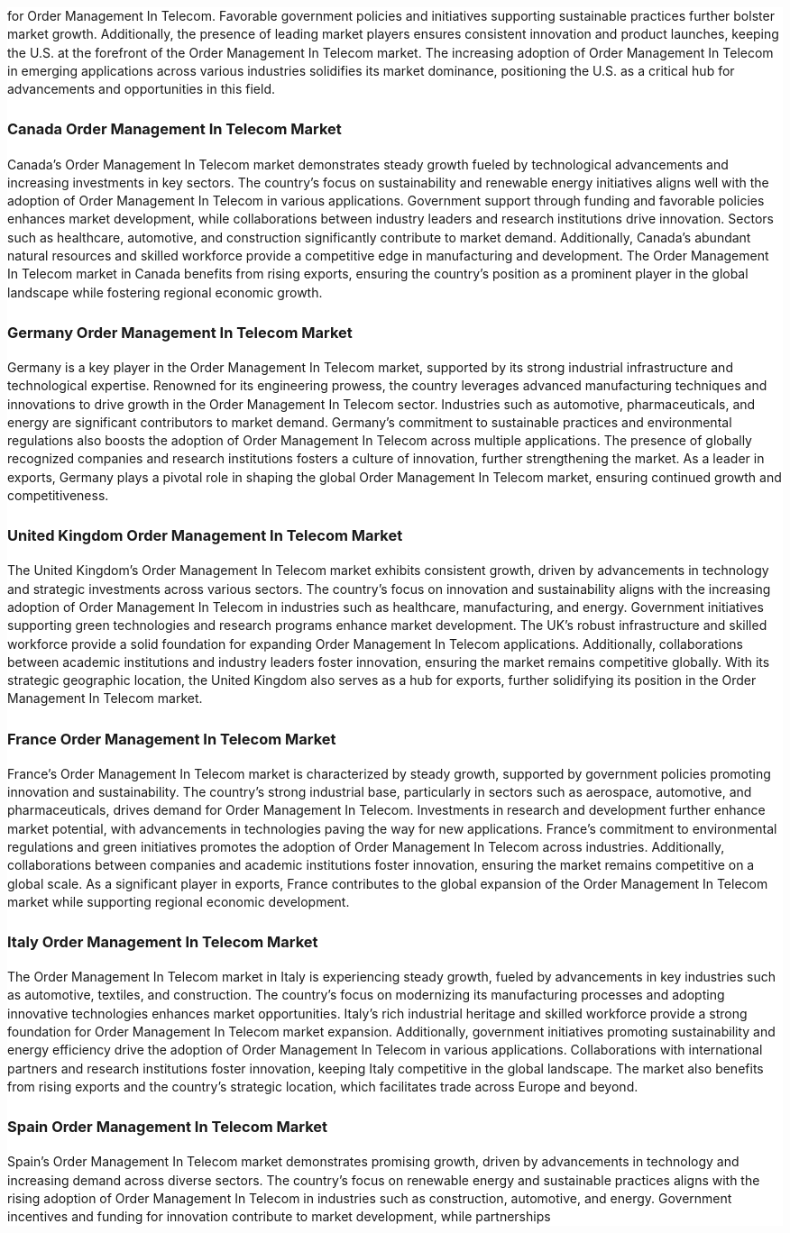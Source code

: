 for Order Management In Telecom. Favorable government policies and initiatives supporting sustainable practices further bolster market growth. Additionally, the presence of leading market players ensures consistent innovation and product launches, keeping the U.S. at the forefront of the Order Management In Telecom market. The increasing adoption of Order Management In Telecom in emerging applications across various industries solidifies its market dominance, positioning the U.S. as a critical hub for advancements and opportunities in this field.</p><h3>Canada Order Management In Telecom Market</h3><p>Canada&rsquo;s Order Management In Telecom market demonstrates steady growth fueled by technological advancements and increasing investments in key sectors. The country&rsquo;s focus on sustainability and renewable energy initiatives aligns well with the adoption of Order Management In Telecom in various applications. Government support through funding and favorable policies enhances market development, while collaborations between industry leaders and research institutions drive innovation. Sectors such as healthcare, automotive, and construction significantly contribute to market demand. Additionally, Canada&rsquo;s abundant natural resources and skilled workforce provide a competitive edge in manufacturing and development. The Order Management In Telecom market in Canada benefits from rising exports, ensuring the country&rsquo;s position as a prominent player in the global landscape while fostering regional economic growth.</p><h3>Germany Order Management In Telecom Market</h3><p>Germany is a key player in the Order Management In Telecom market, supported by its strong industrial infrastructure and technological expertise. Renowned for its engineering prowess, the country leverages advanced manufacturing techniques and innovations to drive growth in the Order Management In Telecom sector. Industries such as automotive, pharmaceuticals, and energy are significant contributors to market demand. Germany&rsquo;s commitment to sustainable practices and environmental regulations also boosts the adoption of Order Management In Telecom across multiple applications. The presence of globally recognized companies and research institutions fosters a culture of innovation, further strengthening the market. As a leader in exports, Germany plays a pivotal role in shaping the global Order Management In Telecom market, ensuring continued growth and competitiveness.</p><h3>United Kingdom Order Management In Telecom Market</h3><p>The United Kingdom&rsquo;s Order Management In Telecom market exhibits consistent growth, driven by advancements in technology and strategic investments across various sectors. The country&rsquo;s focus on innovation and sustainability aligns with the increasing adoption of Order Management In Telecom in industries such as healthcare, manufacturing, and energy. Government initiatives supporting green technologies and research programs enhance market development. The UK&rsquo;s robust infrastructure and skilled workforce provide a solid foundation for expanding Order Management In Telecom applications. Additionally, collaborations between academic institutions and industry leaders foster innovation, ensuring the market remains competitive globally. With its strategic geographic location, the United Kingdom also serves as a hub for exports, further solidifying its position in the Order Management In Telecom market.</p><h3>France Order Management In Telecom Market</h3><p>France&rsquo;s Order Management In Telecom market is characterized by steady growth, supported by government policies promoting innovation and sustainability. The country&rsquo;s strong industrial base, particularly in sectors such as aerospace, automotive, and pharmaceuticals, drives demand for Order Management In Telecom. Investments in research and development further enhance market potential, with advancements in technologies paving the way for new applications. France&rsquo;s commitment to environmental regulations and green initiatives promotes the adoption of Order Management In Telecom across industries. Additionally, collaborations between companies and academic institutions foster innovation, ensuring the market remains competitive on a global scale. As a significant player in exports, France contributes to the global expansion of the Order Management In Telecom market while supporting regional economic development.</p><h3>Italy Order Management In Telecom Market</h3><p>The Order Management In Telecom market in Italy is experiencing steady growth, fueled by advancements in key industries such as automotive, textiles, and construction. The country&rsquo;s focus on modernizing its manufacturing processes and adopting innovative technologies enhances market opportunities. Italy&rsquo;s rich industrial heritage and skilled workforce provide a strong foundation for Order Management In Telecom market expansion. Additionally, government initiatives promoting sustainability and energy efficiency drive the adoption of Order Management In Telecom in various applications. Collaborations with international partners and research institutions foster innovation, keeping Italy competitive in the global landscape. The market also benefits from rising exports and the country&rsquo;s strategic location, which facilitates trade across Europe and beyond.</p><h3>Spain Order Management In Telecom Market</h3><p>Spain&rsquo;s Order Management In Telecom market demonstrates promising growth, driven by advancements in technology and increasing demand across diverse sectors. The country&rsquo;s focus on renewable energy and sustainable practices aligns with the rising adoption of Order Management In Telecom in industries such as construction, automotive, and energy. Government incentives and funding for innovation contribute to market development, while partnerships